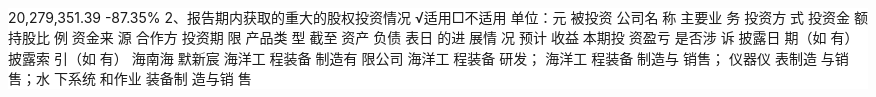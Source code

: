 20,279,351.39
-87.35%
2、报告期内获取的重大的股权投资情况
√适用□不适用
单位：元
被投资
公司名
称
主要业
务
投资方
式
投资金
额
持股比
例
资金来
源
合作方
投资期
限
产品类
型
截至
资产
负债
表日
的进
展情
况
预计
收益
本期投
资盈亏
是否涉
诉
披露日
期（如
有）
披露索
引（如
有）
海南海
默新宸
海洋工
程装备
制造有
限公司
海洋工
程装备
研发；
海洋工
程装备
制造与
销售；
仪器仪
表制造
与销
售；水
下系统
和作业
装备制
造与销
售